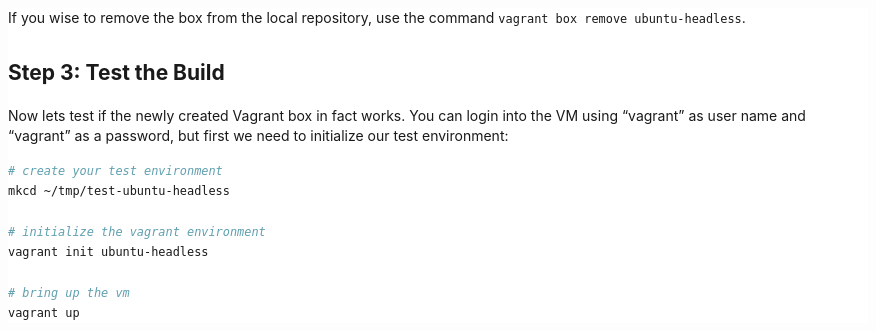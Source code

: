 If you wise to remove the box from the local repository,
use the command `vagrant box remove ubuntu-headless`.

## Step 3: Test the Build
Now lets test if the newly created Vagrant box in fact works.
You can login into the VM using “vagrant” as user name and “vagrant” as a password,
but first we need to initialize our test environment:

```bash
# create your test environment
mkcd ~/tmp/test-ubuntu-headless

# initialize the vagrant environment
vagrant init ubuntu-headless

# bring up the vm
vagrant up
```



[01]:http://www.tldp.org/HOWTO/XDMCP-HOWTO/ssh.html
[02]:https://linuxconfig.org/8-best-ubuntu-desktop-environments-18-04-bionic-beaver-linux
[03]:http://www.linfo.org/x_server.html
[04]:http://www.linfo.org/x_client.html
[05]:http://users.stat.umn.edu/~geyer/secure.html
[06]:https://ubuntu.com/download/desktop
[07]:https://www.vagrantup.com/docs/boxes/base.html
[08]:https://rollout.io/blog/immutable-deployments/
[09]:https://askubuntu.com/questions/661414/how-to-install-virtualbox-extension-pack
[10]:https://kvz.io/vagrant-tip-keep-virtualbox-guest-additions-in-sync.html
[11]:http://manpages.ubuntu.com/manpages/focal/man8/tasksel.8.html
[12]:https://askubuntu.com/questions/1114069/ubuntu-64-bit-stuck-on-the-purple-loading-screen-on-vm
[13]:https://github.com/sprotheroe/vagrant-disksize
[14]:https://en.wikipedia.org/wiki/Infrastructure_as_code
[15]:https://www.hashicorp.com/
[16]:https://www.packer.io/
[17]:https://www.ansible.com/use-cases/configuration-management
[18]:https://app.vagrantup.com/boxes/search
[19]:https://packer.io/downloads.html
[20]:https://www.packer.io/intro/why.html
